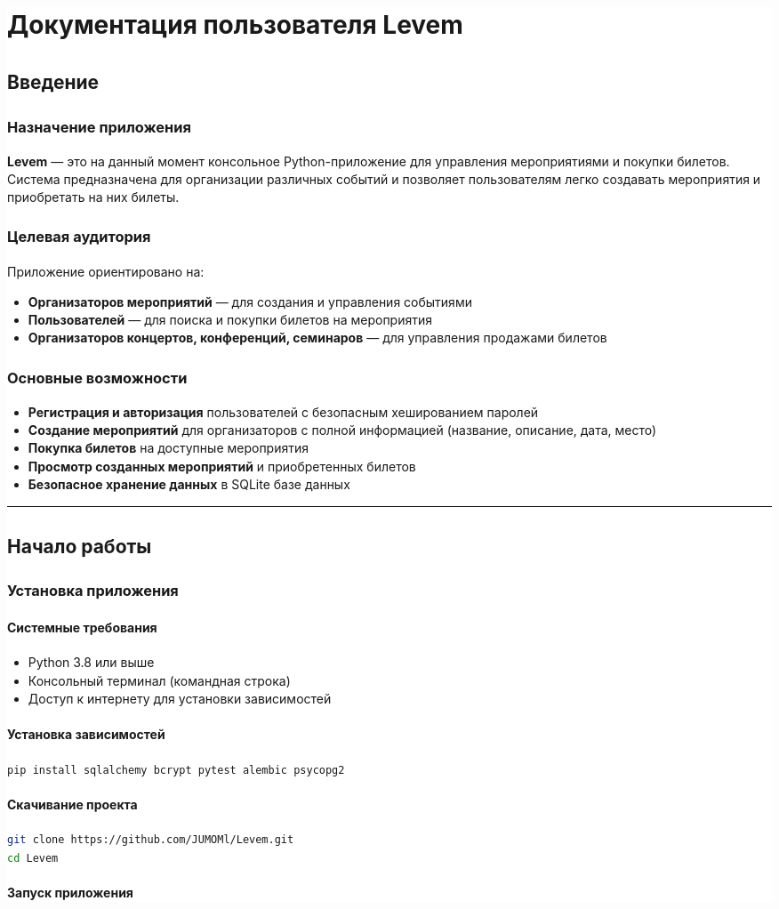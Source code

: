 # Документация пользователя Levem

## Введение

### Назначение приложения

**Levem** — это на данный момент консольное Python-приложение для управления мероприятиями и покупки билетов. Система предназначена для организации различных событий и позволяет пользователям легко создавать мероприятия и приобретать на них билеты.

### Целевая аудитория

Приложение ориентировано на:
- **Организаторов мероприятий** — для создания и управления событиями
- **Пользователей** — для поиска и покупки билетов на мероприятия
- **Организаторов концертов, конференций, семинаров** — для управления продажами билетов

### Основные возможности

- **Регистрация и авторизация** пользователей с безопасным хешированием паролей
- **Создание мероприятий** для организаторов с полной информацией (название, описание, дата, место)
- **Покупка билетов** на доступные мероприятия
- **Просмотр созданных мероприятий** и приобретенных билетов
- **Безопасное хранение данных** в SQLite базе данных

---

## Начало работы

### Установка приложения

#### Системные требования

- Python 3.8 или выше
- Консольный терминал (командная строка)
- Доступ к интернету для установки зависимостей

#### Установка зависимостей

```bash
pip install sqlalchemy bcrypt pytest alembic psycopg2
```

#### Скачивание проекта

```bash
git clone https://github.com/JUMOMl/Levem.git
cd Levem
```

#### Запуск приложения

